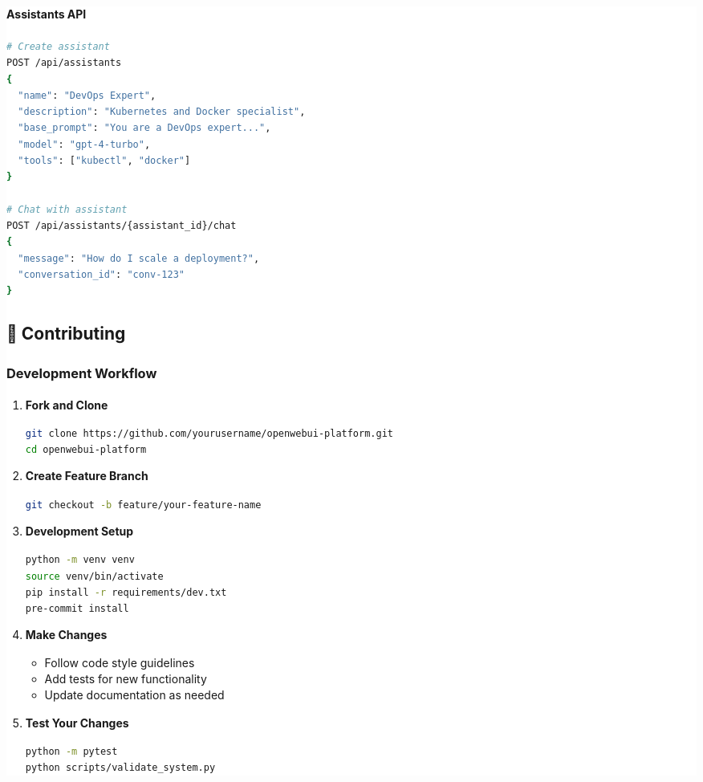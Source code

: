 #### Assistants API
```bash
# Create assistant
POST /api/assistants
{
  "name": "DevOps Expert",
  "description": "Kubernetes and Docker specialist",
  "base_prompt": "You are a DevOps expert...",
  "model": "gpt-4-turbo",
  "tools": ["kubectl", "docker"]
}

# Chat with assistant
POST /api/assistants/{assistant_id}/chat
{
  "message": "How do I scale a deployment?",
  "conversation_id": "conv-123"
}
```

## 🤝 Contributing

### Development Workflow

1. **Fork and Clone**
   ```bash
   git clone https://github.com/yourusername/openwebui-platform.git
   cd openwebui-platform
   ```

2. **Create Feature Branch**
   ```bash
   git checkout -b feature/your-feature-name
   ```

3. **Development Setup**
   ```bash
   python -m venv venv
   source venv/bin/activate
   pip install -r requirements/dev.txt
   pre-commit install
   ```

4. **Make Changes**
   - Follow code style guidelines
   - Add tests for new functionality
   - Update documentation as needed

5. **Test Your Changes**
   ```bash
   python -m pytest
   python scripts/validate_system.py
   ```
